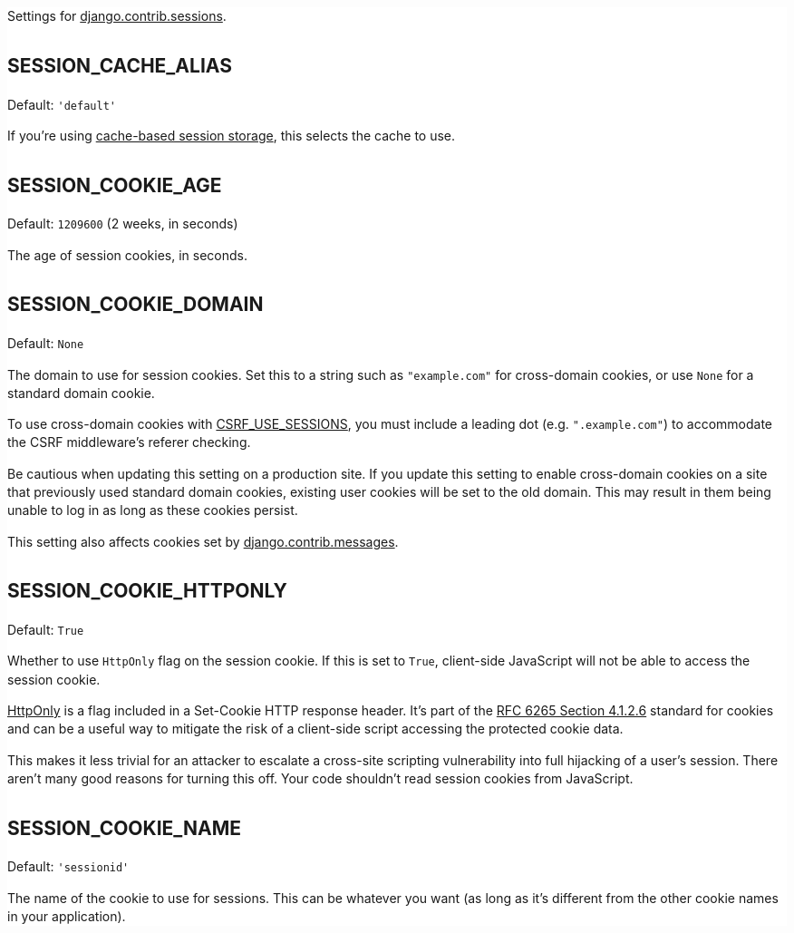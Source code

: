 Settings for [django.contrib.sessions](../../topics/http/sessions/#module-django.contrib.sessions).

## SESSION_CACHE_ALIAS

Default: `'default'`

If you’re using [cache-based session storage](../../topics/http/sessions/#cached-sessions-backend), this selects the cache to use.

## SESSION_COOKIE_AGE

Default: `1209600` (2 weeks, in seconds)

The age of session cookies, in seconds.

## SESSION_COOKIE_DOMAIN

Default: `None`

The domain to use for session cookies. Set this to a string such as `"example.com"` for cross-domain cookies, or use `None` for a standard domain cookie.

To use cross-domain cookies with [CSRF_USE_SESSIONS](#std-setting-CSRF_USE_SESSIONS), you must include a leading dot (e.g. `".example.com"`) to accommodate the CSRF middleware’s referer checking.

Be cautious when updating this setting on a production site. If you update this setting to enable cross-domain cookies on a site that previously used standard domain cookies, existing user cookies will be set to the old domain. This may result in them being unable to log in as long as these cookies persist.

This setting also affects cookies set by [django.contrib.messages](../contrib/messages/#module-django.contrib.messages).

## SESSION_COOKIE_HTTPONLY

Default: `True`

Whether to use `HttpOnly` flag on the session cookie. If this is set to `True`, client-side JavaScript will not be able to access the session cookie.

[HttpOnly](https://owasp.org/www-community/HttpOnly) is a flag included in a Set-Cookie HTTP response header. It’s part of the [RFC 6265 Section 4.1.2.6](https://datatracker.ietf.org/doc/html/rfc6265.html#section-4.1.2.6) standard for cookies and can be a useful way to mitigate the risk of a client-side script accessing the protected cookie data.

This makes it less trivial for an attacker to escalate a cross-site scripting vulnerability into full hijacking of a user’s session. There aren’t many good reasons for turning this off. Your code shouldn’t read session cookies from JavaScript.

## SESSION_COOKIE_NAME

Default: `'sessionid'`

The name of the cookie to use for sessions. This can be whatever you want (as long as it’s different from the other cookie names in your application).
